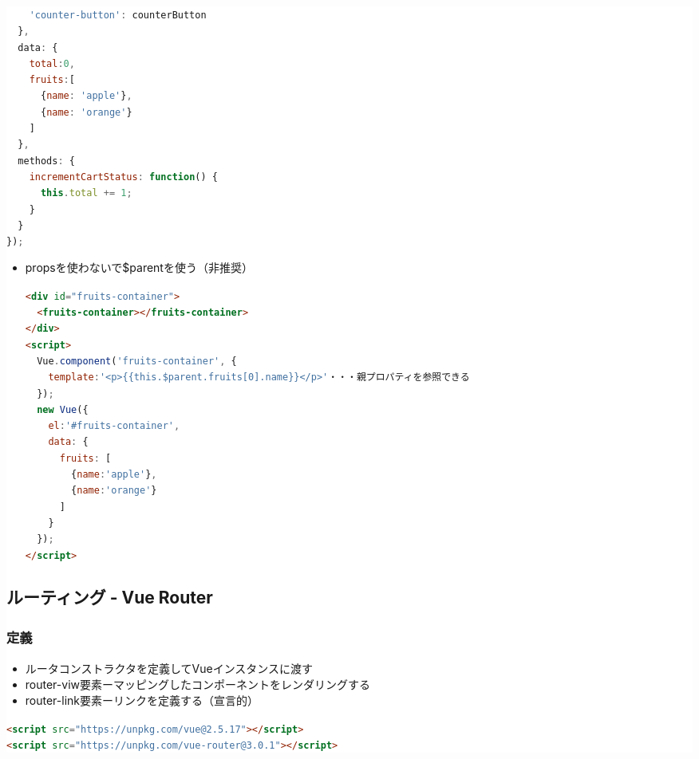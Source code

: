   ```javascript
      'counter-button': counterButton
    },
    data: {
      total:0,
      fruits:[
        {name: 'apple'},
        {name: 'orange'}
      ]
    },
    methods: {
      incrementCartStatus: function() {
        this.total += 1;
      }
    }
  });
  ```

- propsを使わないで$parentを使う（非推奨）

  ```html
  <div id="fruits-container">
    <fruits-container></fruits-container>
  </div>
  <script>
    Vue.component('fruits-container', {
      template:'<p>{{this.$parent.fruits[0].name}}</p>'・・・親プロパティを参照できる
    });
    new Vue({
      el:'#fruits-container',
      data: {
        fruits: [
          {name:'apple'},
          {name:'orange'}
        ]
      }
    });
  </script>
  ```

  

## ルーティング - Vue Router

### 定義

- ルータコンストラクタを定義してVueインスタンスに渡す
- router-viw要素ーマッピングしたコンポーネントをレンダリングする
- router-link要素ーリンクを定義する（宣言的）

```html
<script src="https://unpkg.com/vue@2.5.17"></script>
<script src="https://unpkg.com/vue-router@3.0.1"></script>
```
